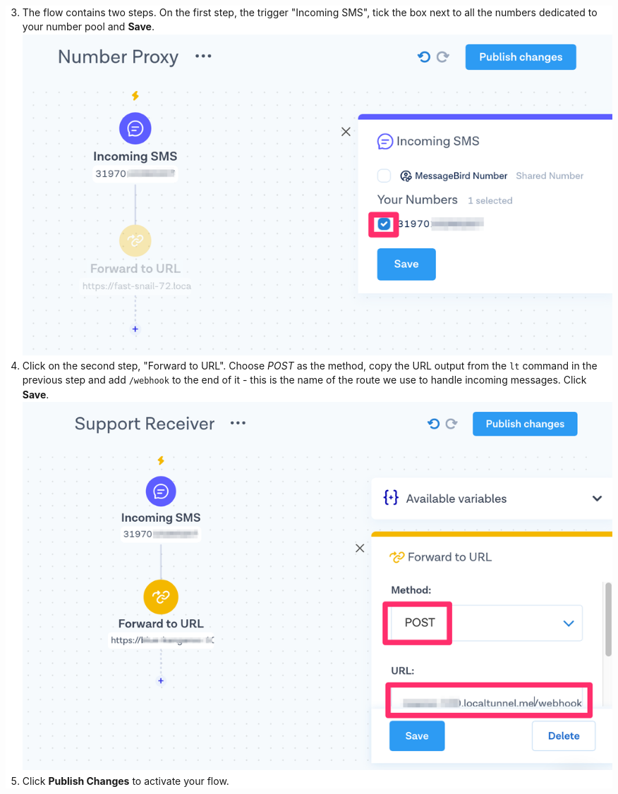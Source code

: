 3. The flow contains two steps. On the first step, the trigger "Incoming SMS", tick the box next to all the numbers dedicated to your number pool and **Save**. ![Create Flow, Step 2](create-flow-2.png)
4. Click on the second step, "Forward to URL". Choose _POST_ as the method, copy the URL output from the `lt` command in the previous step and add `/webhook` to the end of it - this is the name of the route we use to handle incoming messages. Click **Save**. ![Create Flow, Step 3](create-flow-3.png)
5. Click **Publish Changes** to activate your flow.
